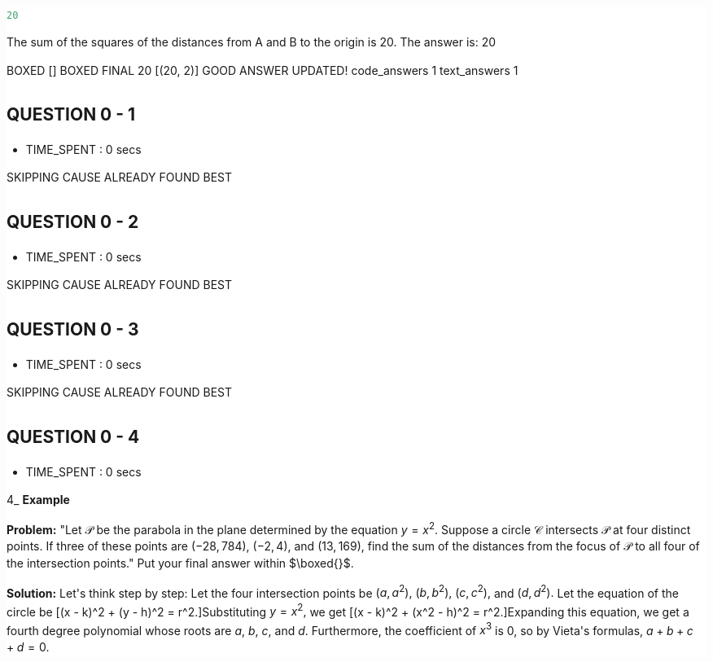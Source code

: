 ```python
20
```

The sum of the squares of the distances from A and B to the origin is 20. The answer is: $20$

BOXED []
BOXED FINAL 20
[(20, 2)]
GOOD ANSWER UPDATED!
code_answers 1 text_answers 1



## QUESTION 0 - 1 
- TIME_SPENT : 0 secs

SKIPPING CAUSE ALREADY FOUND BEST



## QUESTION 0 - 2 
- TIME_SPENT : 0 secs

SKIPPING CAUSE ALREADY FOUND BEST



## QUESTION 0 - 3 
- TIME_SPENT : 0 secs

SKIPPING CAUSE ALREADY FOUND BEST



## QUESTION 0 - 4 
- TIME_SPENT : 0 secs

4_
**Example**

**Problem:** 
"Let $\mathcal{P}$ be the parabola in the plane determined by the equation $y = x^2.$  Suppose a circle $\mathcal{C}$ intersects $\mathcal{P}$ at four distinct points.  If three of these points are $(-28,784),$ $(-2,4),$ and $(13,169),$ find the sum of the distances from the focus of $\mathcal{P}$ to all four of the intersection points."
Put your final answer within $\boxed{}$.

**Solution:** 
Let's think step by step:
Let the four intersection points be $(a,a^2),$ $(b,b^2),$ $(c,c^2),$ and $(d,d^2).$  Let the equation of the circle be
\[(x - k)^2 + (y - h)^2 = r^2.\]Substituting $y = x^2,$ we get
\[(x - k)^2 + (x^2 - h)^2 = r^2.\]Expanding this equation, we get a fourth degree polynomial whose roots are $a,$ $b,$ $c,$ and $d.$  Furthermore, the coefficient of $x^3$ is 0, so by Vieta's formulas, $a + b + c + d = 0.$
